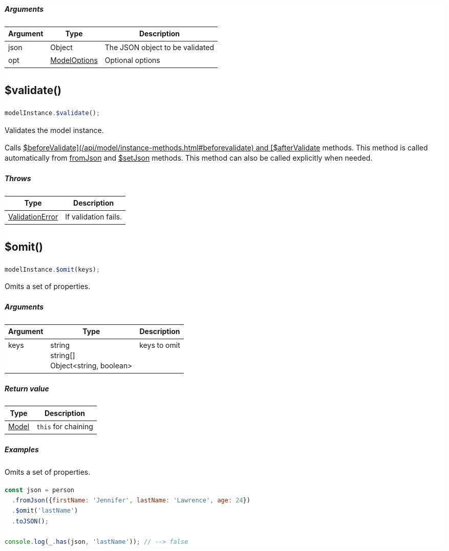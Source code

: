 ##### Arguments

Argument|Type|Description
--------|----|-------------------
json|Object|The JSON object to be validated
opt|[ModelOptions](/api/types/type-modeloptions)|Optional options

## $validate()

```js
modelInstance.$validate();
```

Validates the model instance.

Calls [$beforeValidate](/api/model/instance-methods.html#beforevalidate) and [$afterValidate](/api/model/instance-methods.html#aftervalidate) methods. This method is called automatically from [fromJson](/api/model/static-methods.html#static-fromjson) and [$setJson](/api/model/instance-methods.html#setjson) methods. This method can also be
called explicitly when needed.

##### Throws

Type|Description
----|-----------------------------
[ValidationError](/api/types/#class-validationerror)|If validation fails.

## $omit()

```js
modelInstance.$omit(keys);
```

Omits a set of properties.

##### Arguments

Argument|Type|Description
--------|----|-------------------
keys|string<br>string[]<br>Object&lt;string,&nbsp;boolean&gt;|keys to omit

##### Return value

Type|Description
----|-----------------------------
[Model](/api/model/)|`this` for chaining

##### Examples

Omits a set of properties.

```js
const json = person
  .fromJson({firstName: 'Jennifer', lastName: 'Lawrence', age: 24})
  .$omit('lastName')
  .toJSON();

console.log(_.has(json, 'lastName')); // --> false
```
